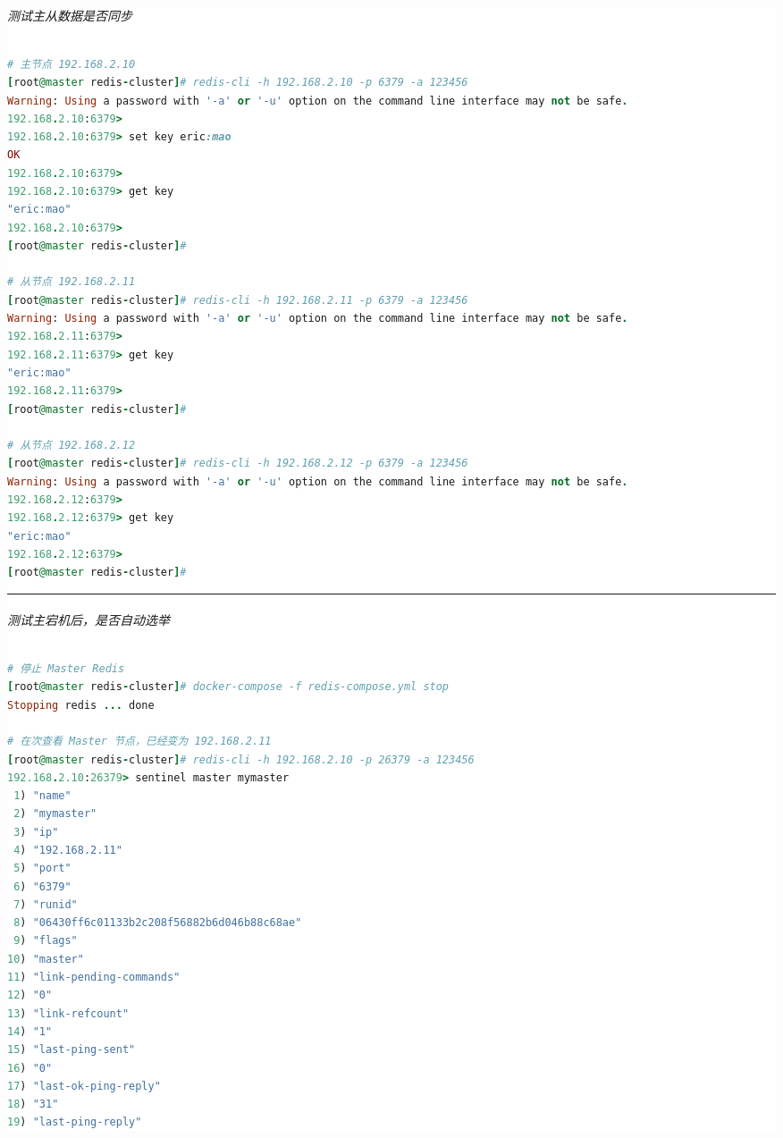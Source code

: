 ###### 测试主从数据是否同步

```ruby
# 主节点 192.168.2.10
[root@master redis-cluster]# redis-cli -h 192.168.2.10 -p 6379 -a 123456
Warning: Using a password with '-a' or '-u' option on the command line interface may not be safe.
192.168.2.10:6379>
192.168.2.10:6379> set key eric:mao
OK
192.168.2.10:6379>
192.168.2.10:6379> get key
"eric:mao"
192.168.2.10:6379>
[root@master redis-cluster]#

# 从节点 192.168.2.11
[root@master redis-cluster]# redis-cli -h 192.168.2.11 -p 6379 -a 123456
Warning: Using a password with '-a' or '-u' option on the command line interface may not be safe.
192.168.2.11:6379>
192.168.2.11:6379> get key
"eric:mao"
192.168.2.11:6379>
[root@master redis-cluster]#

# 从节点 192.168.2.12
[root@master redis-cluster]# redis-cli -h 192.168.2.12 -p 6379 -a 123456
Warning: Using a password with '-a' or '-u' option on the command line interface may not be safe.
192.168.2.12:6379>
192.168.2.12:6379> get key
"eric:mao"
192.168.2.12:6379>
[root@master redis-cluster]#

```

- - - - - -

###### 测试主宕机后，是否自动选举

```ruby
# 停止 Master Redis
[root@master redis-cluster]# docker-compose -f redis-compose.yml stop
Stopping redis ... done

# 在次查看 Master 节点，已经变为 192.168.2.11
[root@master redis-cluster]# redis-cli -h 192.168.2.10 -p 26379 -a 123456
192.168.2.10:26379> sentinel master mymaster
 1) "name"
 2) "mymaster"
 3) "ip"
 4) "192.168.2.11"
 5) "port"
 6) "6379"
 7) "runid"
 8) "06430ff6c01133b2c208f56882b6d046b88c68ae"
 9) "flags"
10) "master"
11) "link-pending-commands"
12) "0"
13) "link-refcount"
14) "1"
15) "last-ping-sent"
16) "0"
17) "last-ok-ping-reply"
18) "31"
19) "last-ping-reply"
```